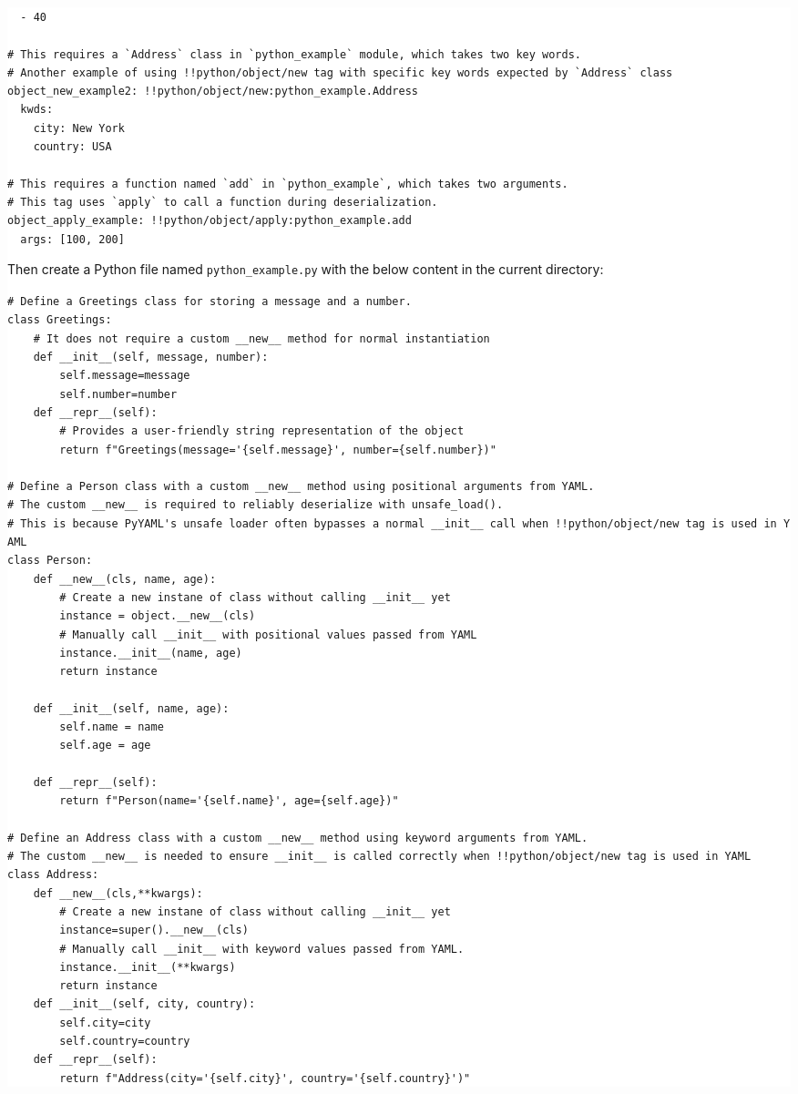 ```
  - 40

# This requires a `Address` class in `python_example` module, which takes two key words.
# Another example of using !!python/object/new tag with specific key words expected by `Address` class
object_new_example2: !!python/object/new:python_example.Address
  kwds:
    city: New York
    country: USA
  
# This requires a function named `add` in `python_example`, which takes two arguments.
# This tag uses `apply` to call a function during deserialization.
object_apply_example: !!python/object/apply:python_example.add
  args: [100, 200]
```

Then create a Python file named `python_example.py`	with the below content in the current directory:
```
# Define a Greetings class for storing a message and a number.
class Greetings:
    # It does not require a custom __new__ method for normal instantiation
    def __init__(self, message, number):
        self.message=message
        self.number=number
    def __repr__(self):
        # Provides a user-friendly string representation of the object
        return f"Greetings(message='{self.message}', number={self.number})"

# Define a Person class with a custom __new__ method using positional arguments from YAML.
# The custom __new__ is required to reliably deserialize with unsafe_load().
# This is because PyYAML's unsafe loader often bypasses a normal __init__ call when !!python/object/new tag is used in YAML
class Person:
    def __new__(cls, name, age):
        # Create a new instane of class without calling __init__ yet
        instance = object.__new__(cls)
        # Manually call __init__ with positional values passed from YAML
        instance.__init__(name, age)
        return instance

    def __init__(self, name, age):
        self.name = name
        self.age = age

    def __repr__(self):
        return f"Person(name='{self.name}', age={self.age})"

# Define an Address class with a custom __new__ method using keyword arguments from YAML.
# The custom __new__ is needed to ensure __init__ is called correctly when !!python/object/new tag is used in YAML
class Address:
    def __new__(cls,**kwargs):
        # Create a new instane of class without calling __init__ yet
        instance=super().__new__(cls)        
        # Manually call __init__ with keyword values passed from YAML.
        instance.__init__(**kwargs)
        return instance
    def __init__(self, city, country):
        self.city=city
        self.country=country
    def __repr__(self):
        return f"Address(city='{self.city}', country='{self.country}')"

```